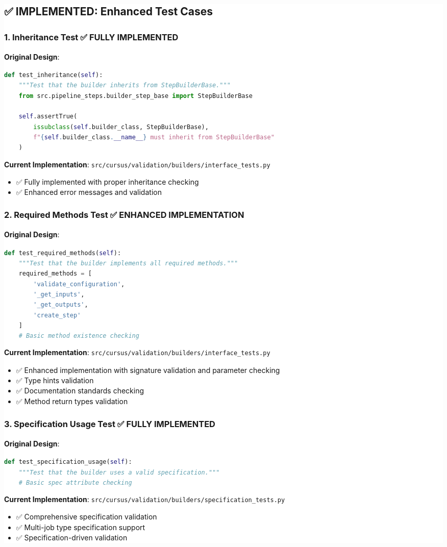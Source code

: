 ## ✅ **IMPLEMENTED: Enhanced Test Cases**

### 1. **Inheritance Test** ✅ FULLY IMPLEMENTED

**Original Design**:
```python
def test_inheritance(self):
    """Test that the builder inherits from StepBuilderBase."""
    from src.pipeline_steps.builder_step_base import StepBuilderBase
    
    self.assertTrue(
        issubclass(self.builder_class, StepBuilderBase),
        f"{self.builder_class.__name__} must inherit from StepBuilderBase"
    )
```

**Current Implementation**: `src/cursus/validation/builders/interface_tests.py`
- ✅ Fully implemented with proper inheritance checking
- ✅ Enhanced error messages and validation

### 2. **Required Methods Test** ✅ ENHANCED IMPLEMENTATION

**Original Design**:
```python
def test_required_methods(self):
    """Test that the builder implements all required methods."""
    required_methods = [
        'validate_configuration',
        '_get_inputs',
        '_get_outputs',
        'create_step'
    ]
    # Basic method existence checking
```

**Current Implementation**: `src/cursus/validation/builders/interface_tests.py`
- ✅ Enhanced implementation with signature validation and parameter checking
- ✅ Type hints validation
- ✅ Documentation standards checking
- ✅ Method return types validation

### 3. **Specification Usage Test** ✅ FULLY IMPLEMENTED

**Original Design**:
```python
def test_specification_usage(self):
    """Test that the builder uses a valid specification."""
    # Basic spec attribute checking
```

**Current Implementation**: `src/cursus/validation/builders/specification_tests.py`
- ✅ Comprehensive specification validation
- ✅ Multi-job type specification support
- ✅ Specification-driven validation
